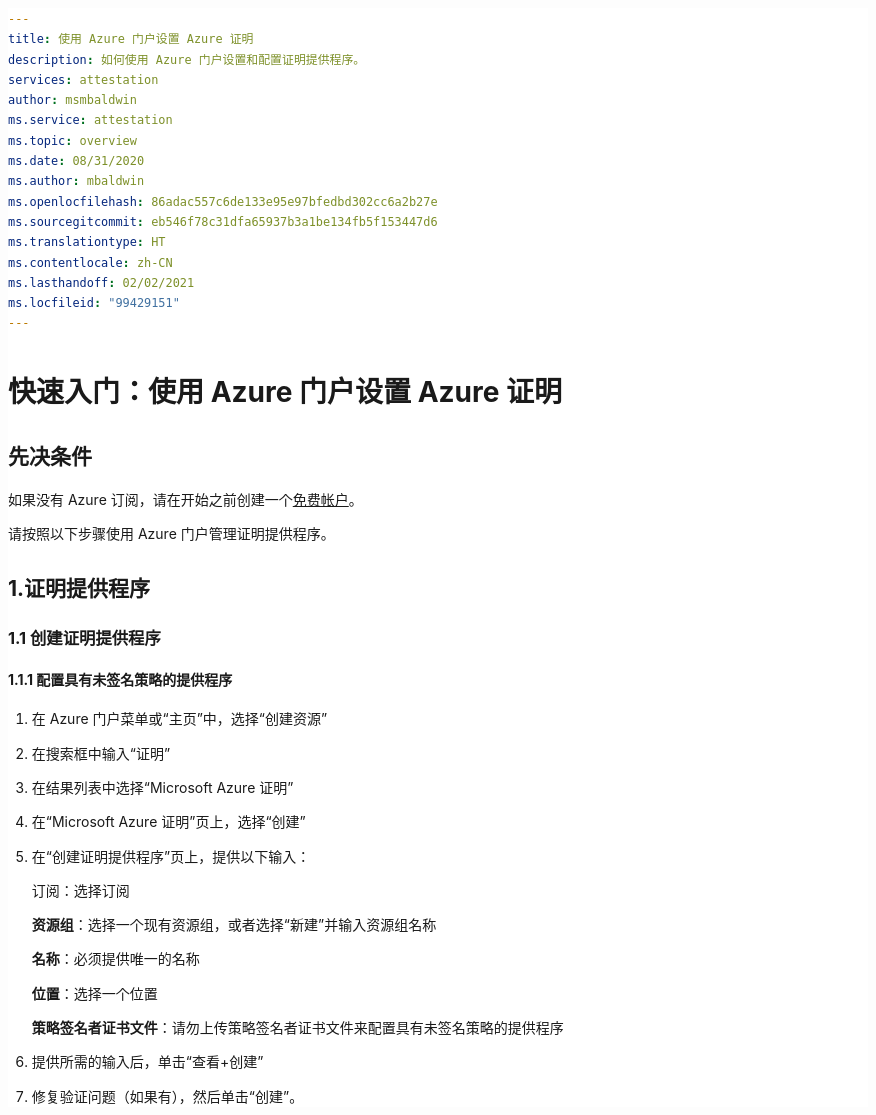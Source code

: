 ```yaml
---
title: 使用 Azure 门户设置 Azure 证明
description: 如何使用 Azure 门户设置和配置证明提供程序。
services: attestation
author: msmbaldwin
ms.service: attestation
ms.topic: overview
ms.date: 08/31/2020
ms.author: mbaldwin
ms.openlocfilehash: 86adac557c6de133e95e97bfedbd302cc6a2b27e
ms.sourcegitcommit: eb546f78c31dfa65937b3a1be134fb5f153447d6
ms.translationtype: HT
ms.contentlocale: zh-CN
ms.lasthandoff: 02/02/2021
ms.locfileid: "99429151"
---
```

# <a name="quickstart-set-up-azure-attestation-with-azure-portal"></a>快速入门：使用 Azure 门户设置 Azure 证明

## <a name="prerequisites"></a>先决条件

如果没有 Azure 订阅，请在开始之前创建一个[免费帐户](https://azure.microsoft.com/free/?WT.mc_id=A261C142F)。

请按照以下步骤使用 Azure 门户管理证明提供程序。

## <a name="1-attestation-provider"></a>1.证明提供程序

### <a name="11-create-an-attestation-provider"></a>1.1 创建证明提供程序

#### <a name="111-to-configure-the-provider-with-unsigned-policies"></a>1.1.1 配置具有未签名策略的提供程序

1.  在 Azure 门户菜单或“主页”中，选择“创建资源”
2.  在搜索框中输入“证明”
3.  在结果列表中选择“Microsoft Azure 证明”
4.  在“Microsoft Azure 证明”页上，选择“创建”
5.  在“创建证明提供程序”页上，提供以下输入：
    
    订阅：选择订阅
    
    **资源组**：选择一个现有资源组，或者选择“新建”并输入资源组名称
    
    **名称**：必须提供唯一的名称

    **位置**：选择一个位置 
    
    **策略签名者证书文件**：请勿上传策略签名者证书文件来配置具有未签名策略的提供程序 
6.  提供所需的输入后，单击“查看+创建”
7.  修复验证问题（如果有），然后单击“创建”。
